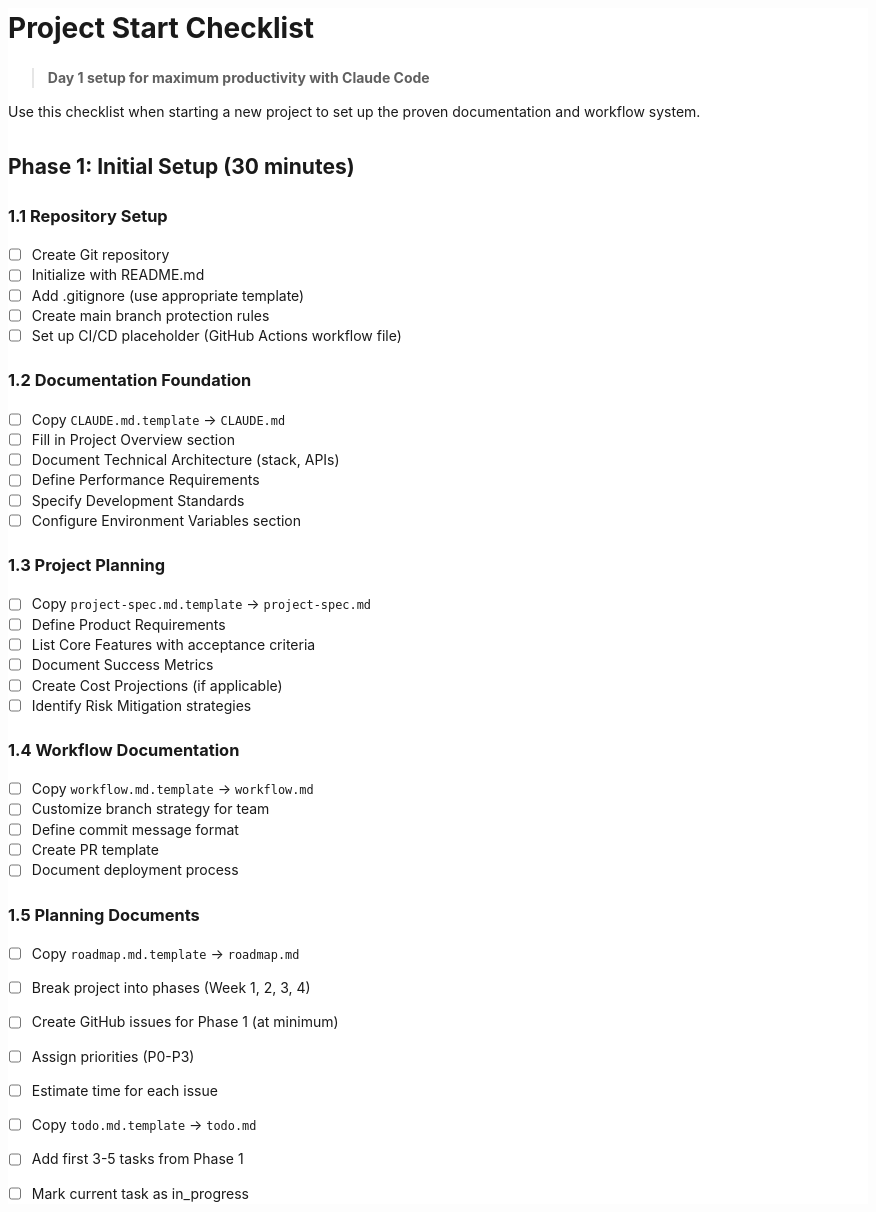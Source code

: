 # Project Start Checklist

> **Day 1 setup for maximum productivity with Claude Code**

Use this checklist when starting a new project to set up the proven documentation and workflow system.

## Phase 1: Initial Setup (30 minutes)

### 1.1 Repository Setup
- [ ] Create Git repository
- [ ] Initialize with README.md
- [ ] Add .gitignore (use appropriate template)
- [ ] Create main branch protection rules
- [ ] Set up CI/CD placeholder (GitHub Actions workflow file)

### 1.2 Documentation Foundation
- [ ] Copy `CLAUDE.md.template` → `CLAUDE.md`
- [ ] Fill in Project Overview section
- [ ] Document Technical Architecture (stack, APIs)
- [ ] Define Performance Requirements
- [ ] Specify Development Standards
- [ ] Configure Environment Variables section

### 1.3 Project Planning
- [ ] Copy `project-spec.md.template` → `project-spec.md`
- [ ] Define Product Requirements
- [ ] List Core Features with acceptance criteria
- [ ] Document Success Metrics
- [ ] Create Cost Projections (if applicable)
- [ ] Identify Risk Mitigation strategies

### 1.4 Workflow Documentation
- [ ] Copy `workflow.md.template` → `workflow.md`
- [ ] Customize branch strategy for team
- [ ] Define commit message format
- [ ] Create PR template
- [ ] Document deployment process

### 1.5 Planning Documents
- [ ] Copy `roadmap.md.template` → `roadmap.md`
- [ ] Break project into phases (Week 1, 2, 3, 4)
- [ ] Create GitHub issues for Phase 1 (at minimum)
- [ ] Assign priorities (P0-P3)
- [ ] Estimate time for each issue

- [ ] Copy `todo.md.template` → `todo.md`
- [ ] Add first 3-5 tasks from Phase 1
- [ ] Mark current task as in_progress
